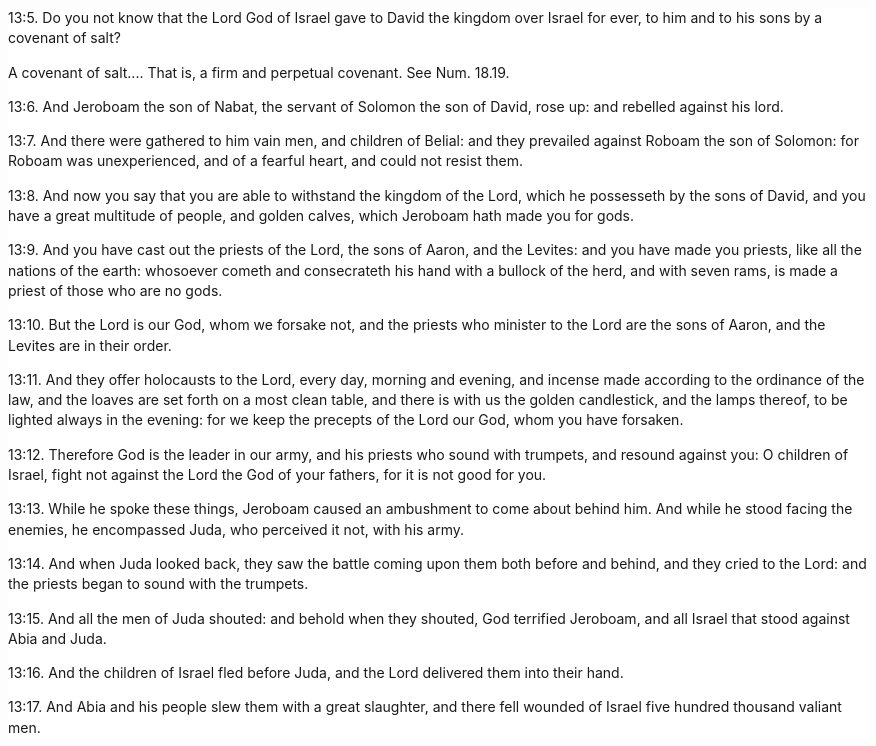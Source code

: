 13:5. Do you not know that the Lord God of Israel gave to David the
kingdom over Israel for ever, to him and to his sons by a covenant of
salt?

A covenant of salt.... That is, a firm and perpetual covenant. See Num.
18.19.

13:6. And Jeroboam the son of Nabat, the servant of Solomon the son of
David, rose up: and rebelled against his lord.

13:7. And there were gathered to him vain men, and children of Belial:
and they prevailed against Roboam the son of Solomon: for Roboam was
unexperienced, and of a fearful heart, and could not resist them.

13:8. And now you say that you are able to withstand the kingdom of the
Lord, which he possesseth by the sons of David, and you have a great
multitude of people, and golden calves, which Jeroboam hath made you
for gods.

13:9. And you have cast out the priests of the Lord, the sons of Aaron,
and the Levites: and you have made you priests, like all the nations of
the earth: whosoever cometh and consecrateth his hand with a bullock of
the herd, and with seven rams, is made a priest of those who are no
gods.

13:10. But the Lord is our God, whom we forsake not, and the priests
who minister to the Lord are the sons of Aaron, and the Levites are in
their order.

13:11. And they offer holocausts to the Lord, every day, morning and
evening, and incense made according to the ordinance of the law, and
the loaves are set forth on a most clean table, and there is with us
the golden candlestick, and the lamps thereof, to be lighted always in
the evening: for we keep the precepts of the Lord our God, whom you
have forsaken.

13:12. Therefore God is the leader in our army, and his priests who
sound with trumpets, and resound against you: O children of Israel,
fight not against the Lord the God of your fathers, for it is not good
for you.

13:13. While he spoke these things, Jeroboam caused an ambushment to
come about behind him. And while he stood facing the enemies, he
encompassed Juda, who perceived it not, with his army.

13:14. And when Juda looked back, they saw the battle coming upon them
both before and behind, and they cried to the Lord: and the priests
began to sound with the trumpets.

13:15. And all the men of Juda shouted: and behold when they shouted,
God terrified Jeroboam, and all Israel that stood against Abia and
Juda.

13:16. And the children of Israel fled before Juda, and the Lord
delivered them into their hand.

13:17. And Abia and his people slew them with a great slaughter, and
there fell wounded of Israel five hundred thousand valiant men.
